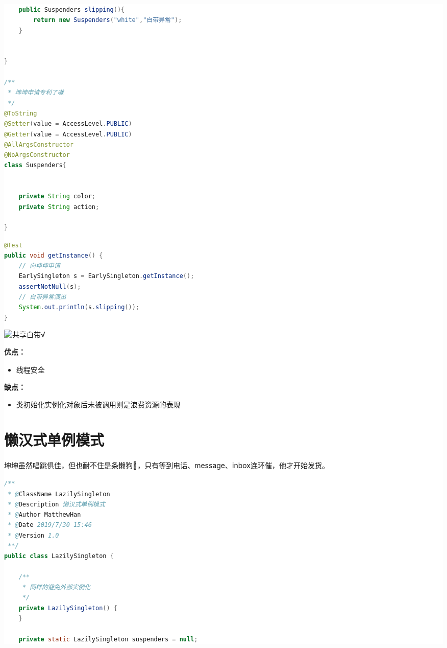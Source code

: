 ```java
    public Suspenders slipping(){
        return new Suspenders("white","白带异常");
    }


}

/**
 * 坤坤申请专利了嗷
 */
@ToString
@Setter(value = AccessLevel.PUBLIC)
@Getter(value = AccessLevel.PUBLIC)
@AllArgsConstructor
@NoArgsConstructor
class Suspenders{


    private String color;
    private String action;

}
```

```java
@Test
public void getInstance() {
    // 向坤坤申请
    EarlySingleton s = EarlySingleton.getInstance();
    assertNotNull(s);
    // 白带异常演出
    System.out.println(s.slipping());
}
```

![共享白带√](https://hexo-espada.oss-cn-hangzhou.aliyuncs.com/Espada/blog_pictures/%E8%AE%BE%E8%AE%A1%E6%A8%A1%E5%BC%8F/singleton2.png)

**优点：**
- 线程安全

**缺点：**
- 类初始化实例化对象后未被调用则是浪费资源的表现


# 懒汉式单例模式

坤坤虽然唱跳俱佳，但也耐不住是条懒狗🐶，只有等到电话、message、inbox连环催，他才开始发货。

```java
/**
 * @ClassName LazilySingleton
 * @Description 懒汉式单例模式
 * @Author MatthewHan
 * @Date 2019/7/30 15:46
 * @Version 1.0
 **/
public class LazilySingleton {

    /**
     * 同样的避免外部实例化
     */
    private LazilySingleton() {
    }

    private static LazilySingleton suspenders = null;
```